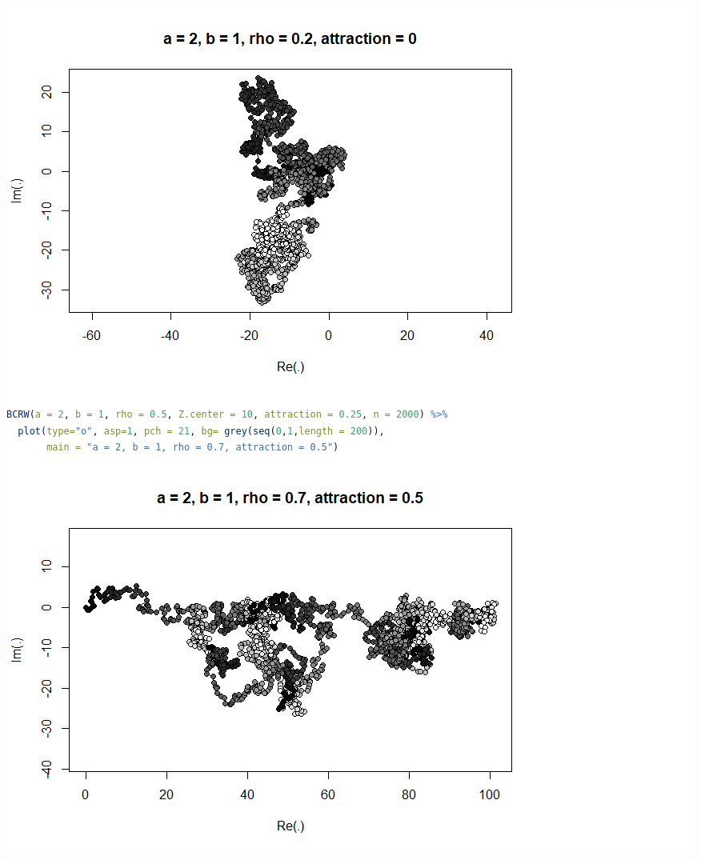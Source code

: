 ![](README_files/figure-gfm/crw-1.png)

``` r
BCRW(a = 2, b = 1, rho = 0.5, Z.center = 10, attraction = 0.25, n = 2000) %>% 
  plot(type="o", asp=1, pch = 21, bg= grey(seq(0,1,length = 200)),
       main = "a = 2, b = 1, rho = 0.7, attraction = 0.5")
```

![](README_files/figure-gfm/crw-2.png)
